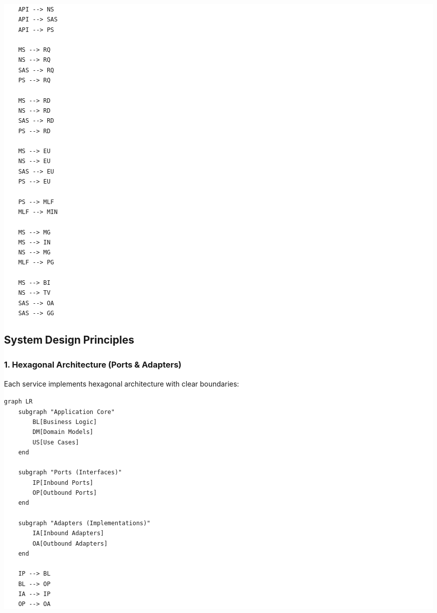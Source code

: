 ```mermaid
    API --> NS
    API --> SAS
    API --> PS

    MS --> RQ
    NS --> RQ
    SAS --> RQ
    PS --> RQ

    MS --> RD
    NS --> RD
    SAS --> RD
    PS --> RD

    MS --> EU
    NS --> EU
    SAS --> EU
    PS --> EU

    PS --> MLF
    MLF --> MIN

    MS --> MG
    MS --> IN
    NS --> MG
    MLF --> PG

    MS --> BI
    NS --> TV
    SAS --> OA
    SAS --> GG
```

## System Design Principles

### 1. Hexagonal Architecture (Ports & Adapters)

Each service implements hexagonal architecture with clear boundaries:

```mermaid
graph LR
    subgraph "Application Core"
        BL[Business Logic]
        DM[Domain Models]
        US[Use Cases]
    end

    subgraph "Ports (Interfaces)"
        IP[Inbound Ports]
        OP[Outbound Ports]
    end

    subgraph "Adapters (Implementations)"
        IA[Inbound Adapters]
        OA[Outbound Adapters]
    end

    IP --> BL
    BL --> OP
    IA --> IP
    OP --> OA
```
